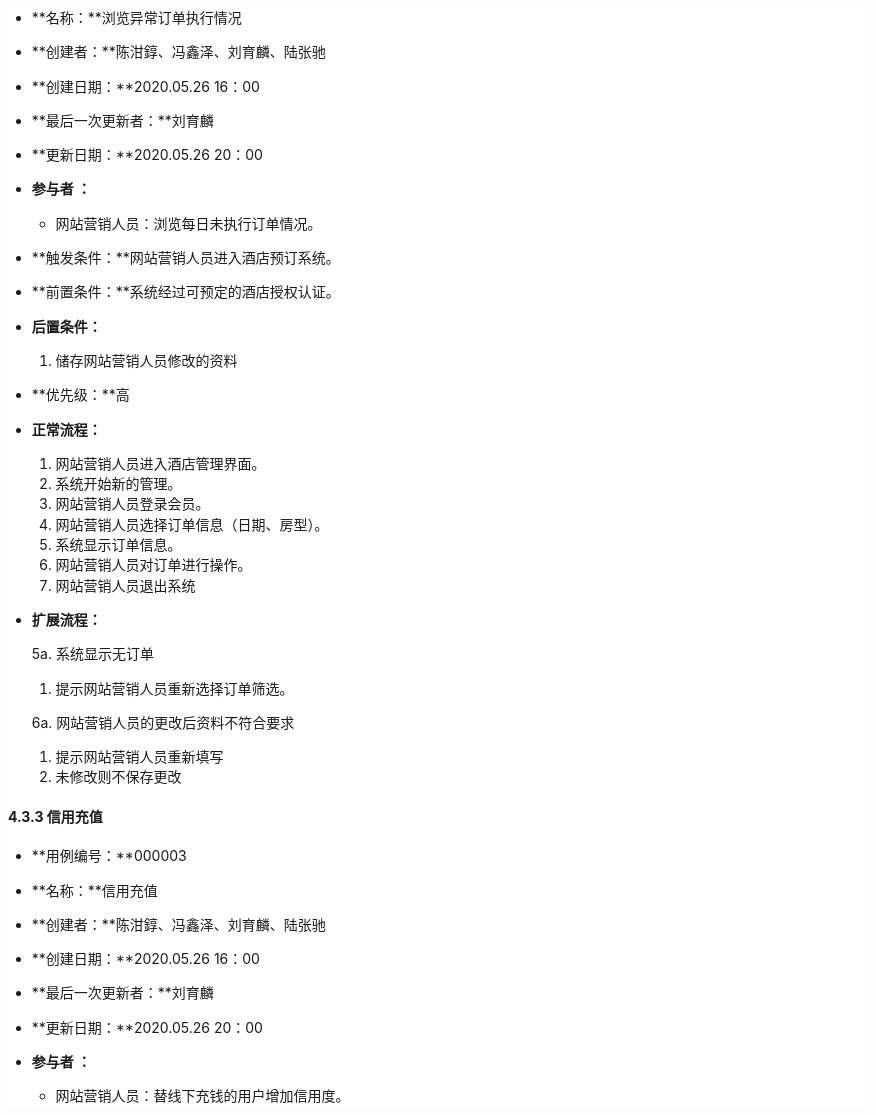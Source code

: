 - **名称：**浏览异常订单执行情况

- **创建者：**陈泔錞、冯鑫泽、刘育麟、陆张驰

- **创建日期：**2020.05.26 16：00

- **最后一次更新者：**刘育麟

- **更新日期：**2020.05.26 20：00

- **参与者 ：**  

  - 网站营销人员：浏览每日未执行订单情况。

- **触发条件：**网站营销人员进入酒店预订系统。

- **前置条件：**系统经过可预定的酒店授权认证。

- **后置条件：**

  1. 储存网站营销人员修改的资料

- **优先级：**高

- **正常流程：**

  1. 网站营销人员进入酒店管理界面。
  2. 系统开始新的管理。
  3. 网站营销人员登录会员。
  4. 网站营销人员选择订单信息（日期、房型）。
  5. 系统显示订单信息。
  6. 网站营销人员对订单进行操作。
  7. 网站营销人员退出系统

- **扩展流程：**

  5a. 系统显示无订单

  1. 提示网站营销人员重新选择订单筛选。

  6a. 网站营销人员的更改后资料不符合要求

  1. 提示网站营销人员重新填写
  2. 未修改则不保存更改

#### 4.3.3 信用充值

- **用例编号：**000003

- **名称：**信用充值

- **创建者：**陈泔錞、冯鑫泽、刘育麟、陆张驰

- **创建日期：**2020.05.26 16：00

- **最后一次更新者：**刘育麟

- **更新日期：**2020.05.26 20：00

- **参与者 ：**  

  - 网站营销人员：替线下充钱的用户增加信用度。
